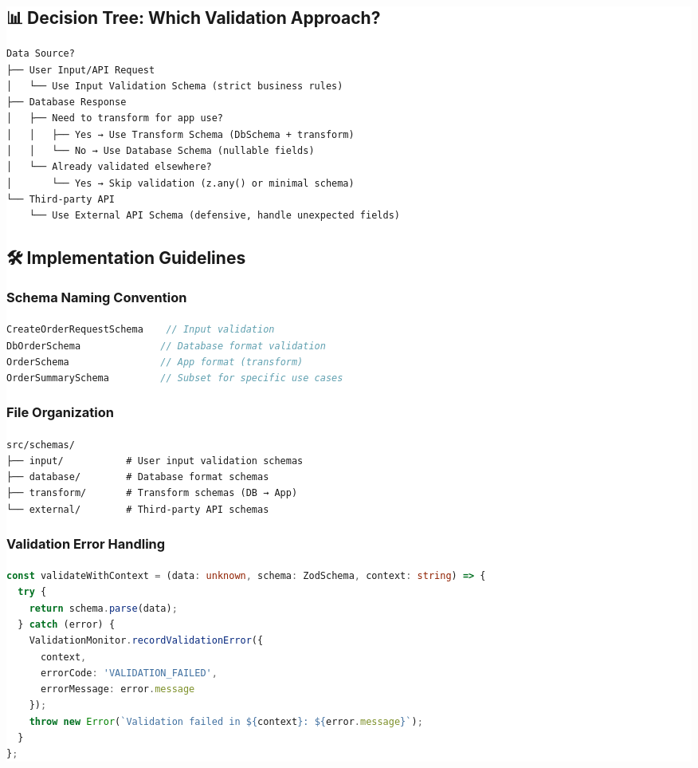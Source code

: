 ## 📊 **Decision Tree: Which Validation Approach?**

```
Data Source?
├── User Input/API Request
│   └── Use Input Validation Schema (strict business rules)
├── Database Response
│   ├── Need to transform for app use?
│   │   ├── Yes → Use Transform Schema (DbSchema + transform)
│   │   └── No → Use Database Schema (nullable fields)
│   └── Already validated elsewhere?
│       └── Yes → Skip validation (z.any() or minimal schema)
└── Third-party API
    └── Use External API Schema (defensive, handle unexpected fields)
```

## 🛠 **Implementation Guidelines**

### **Schema Naming Convention**
```typescript
CreateOrderRequestSchema    // Input validation
DbOrderSchema              // Database format validation  
OrderSchema                // App format (transform)
OrderSummarySchema         // Subset for specific use cases
```

### **File Organization**
```
src/schemas/
├── input/           # User input validation schemas
├── database/        # Database format schemas  
├── transform/       # Transform schemas (DB → App)
└── external/        # Third-party API schemas
```

### **Validation Error Handling**
```typescript
const validateWithContext = (data: unknown, schema: ZodSchema, context: string) => {
  try {
    return schema.parse(data);
  } catch (error) {
    ValidationMonitor.recordValidationError({
      context,
      errorCode: 'VALIDATION_FAILED',
      errorMessage: error.message
    });
    throw new Error(`Validation failed in ${context}: ${error.message}`);
  }
};
```
